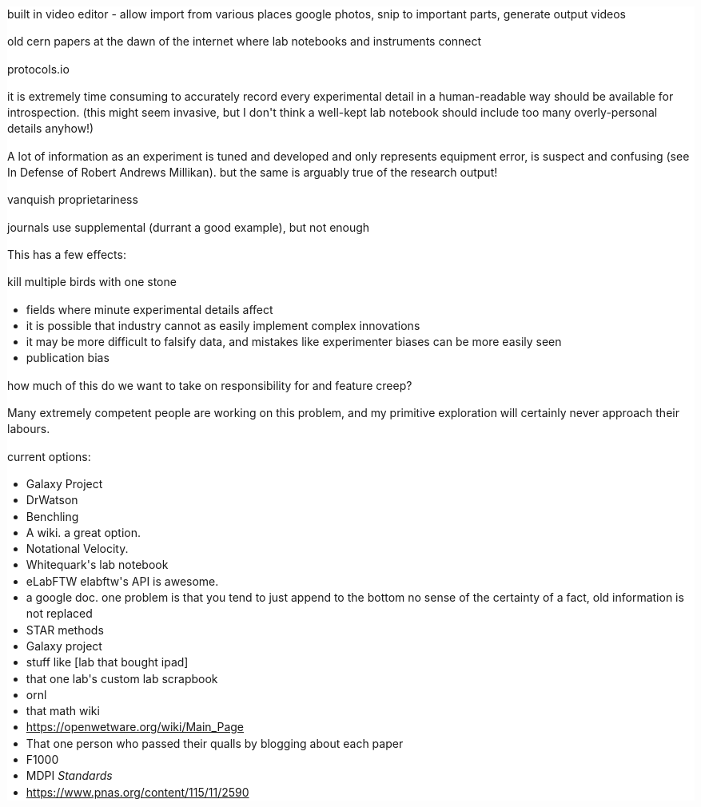 built in video editor - allow import from various places google photos, snip to important parts, 
generate output videos

old cern papers at the dawn of the internet where lab notebooks and instruments connect

protocols.io

it is extremely time consuming to accurately record every experimental detail in 
a human-readable way 
should be available for introspection. 
(this might seem invasive, but I don't think a well-kept lab notebook should include too many overly-personal
details anyhow!)



A lot of information as an experiment is tuned and developed and only represents equipment error,
is suspect and confusing (see In Defense of Robert Andrews Millikan).
  but the same is arguably true of the research output!




vanquish proprietariness

journals use supplemental (durrant a good example), but not enough


This has a few effects:

kill multiple birds with one stone

- fields where minute experimental details affect 
- it is possible that industry cannot as easily implement complex innovations
- it may be more difficult to falsify data, and mistakes like experimenter biases can be more easily seen
- publication bias 


how much of this do we want to take on responsibility for and feature creep?

Many extremely competent people are working on this problem, and my primitive exploration will certainly never approach their labours.

current options:

- Galaxy Project
- DrWatson
- Benchling
- A wiki. a great option.
- Notational Velocity.
- Whitequark's lab notebook
- eLabFTW
     elabftw's API is awesome.
- a google doc.
     one problem is that you tend to just append to the bottom 
     no sense of the certainty of a fact,
    old information is not replaced
- STAR methods
- Galaxy project
- stuff like [lab that bought ipad]
- that one lab's custom lab scrapbook
- ornl
- that math wiki 
- https://openwetware.org/wiki/Main_Page
- That one person who passed their qualls by blogging about each paper
- F1000 
- MDPI *Standards*
- https://www.pnas.org/content/115/11/2590
